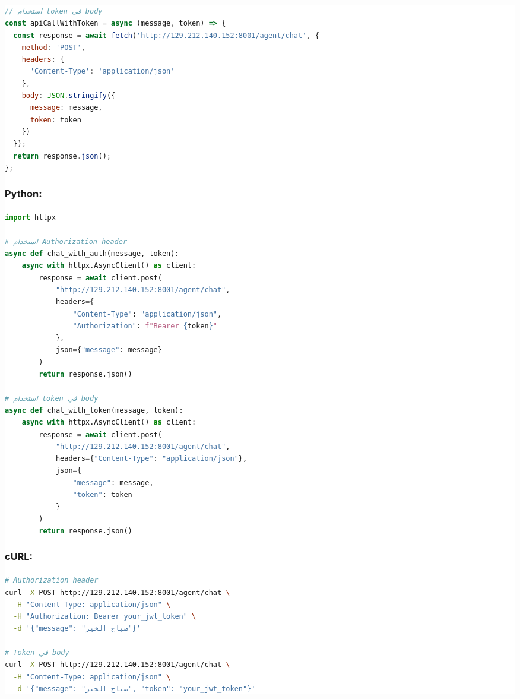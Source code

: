 ```javascript
// استخدام token في body
const apiCallWithToken = async (message, token) => {
  const response = await fetch('http://129.212.140.152:8001/agent/chat', {
    method: 'POST',
    headers: {
      'Content-Type': 'application/json'
    },
    body: JSON.stringify({
      message: message,
      token: token
    })
  });
  return response.json();
};
```

### **Python:**
```python
import httpx

# استخدام Authorization header
async def chat_with_auth(message, token):
    async with httpx.AsyncClient() as client:
        response = await client.post(
            "http://129.212.140.152:8001/agent/chat",
            headers={
                "Content-Type": "application/json",
                "Authorization": f"Bearer {token}"
            },
            json={"message": message}
        )
        return response.json()

# استخدام token في body
async def chat_with_token(message, token):
    async with httpx.AsyncClient() as client:
        response = await client.post(
            "http://129.212.140.152:8001/agent/chat",
            headers={"Content-Type": "application/json"},
            json={
                "message": message,
                "token": token
            }
        )
        return response.json()
```

### **cURL:**
```bash
# Authorization header
curl -X POST http://129.212.140.152:8001/agent/chat \
  -H "Content-Type: application/json" \
  -H "Authorization: Bearer your_jwt_token" \
  -d '{"message": "صباح الخير"}'

# Token في body
curl -X POST http://129.212.140.152:8001/agent/chat \
  -H "Content-Type: application/json" \
  -d '{"message": "صباح الخير", "token": "your_jwt_token"}'
```
